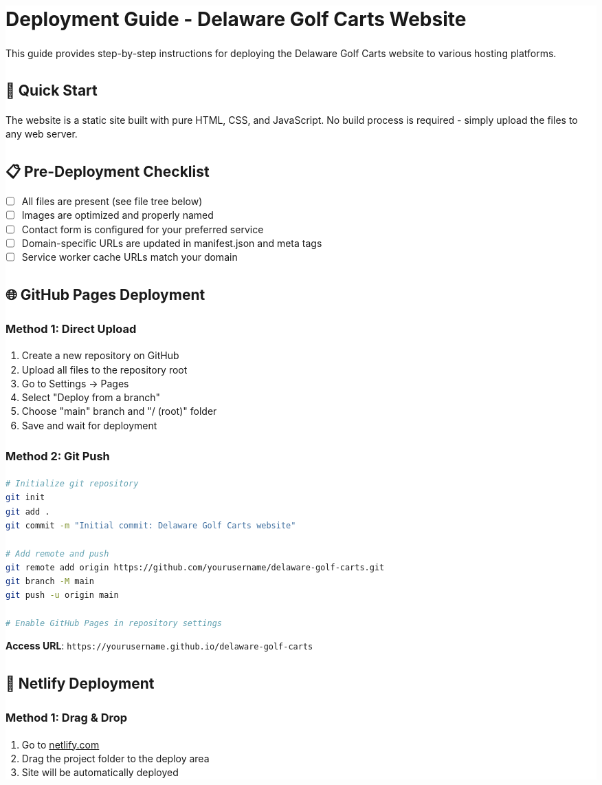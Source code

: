 # Deployment Guide - Delaware Golf Carts Website

This guide provides step-by-step instructions for deploying the Delaware Golf Carts website to various hosting platforms.

## 🚀 Quick Start

The website is a static site built with pure HTML, CSS, and JavaScript. No build process is required - simply upload the files to any web server.

## 📋 Pre-Deployment Checklist

- [ ] All files are present (see file tree below)
- [ ] Images are optimized and properly named
- [ ] Contact form is configured for your preferred service
- [ ] Domain-specific URLs are updated in manifest.json and meta tags
- [ ] Service worker cache URLs match your domain

## 🌐 GitHub Pages Deployment

### Method 1: Direct Upload
1. Create a new repository on GitHub
2. Upload all files to the repository root
3. Go to Settings → Pages
4. Select "Deploy from a branch"
5. Choose "main" branch and "/ (root)" folder
6. Save and wait for deployment

### Method 2: Git Push
```bash
# Initialize git repository
git init
git add .
git commit -m "Initial commit: Delaware Golf Carts website"

# Add remote and push
git remote add origin https://github.com/yourusername/delaware-golf-carts.git
git branch -M main
git push -u origin main

# Enable GitHub Pages in repository settings
```

**Access URL**: `https://yourusername.github.io/delaware-golf-carts`

## 🔷 Netlify Deployment

### Method 1: Drag & Drop
1. Go to [netlify.com](https://netlify.com)
2. Drag the project folder to the deploy area
3. Site will be automatically deployed
